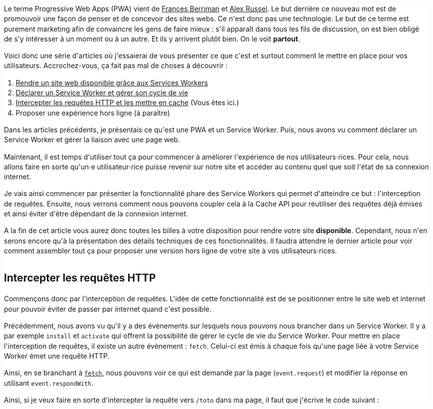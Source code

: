 Le terme Progressive Web Apps (PWA) vient de [Frances Berriman](https://fberriman.com/2017/06/26/naming-progressive-web-apps/) et [Alex Russel](https://infrequently.org/2015/06/progressive-apps-escaping-tabs-without-losing-our-soul/). Le but derrière ce nouveau mot est de promouvoir une façon de penser et de concevoir des sites webs. Ce n'est donc pas une technologie. Le but de ce terme est purement marketing afin de convaincre les gens de faire mieux&nbsp;: s'il apparaît dans tous les fils de discussion, on est bien obligé de s'y intéresser à un moment ou à un autre. Et ils y arrivent plutôt bien. On le voit **partout**.

Voici donc une série d'articles où j'essaierai de vous présenter ce que c'est et surtout comment le mettre en place pour vos utilisateurs. Accrochez-vous, ça fait pas mal de choses à découvrir&nbsp;:
1. <a href="/fiches-techniques/pwa-rendre-un-site-web-disponible-grace-aux-services-workers/">Rendre un site web disponible grâce aux Services Workers</a>
2. <a href="/fiches-techniques/pwa-declarer-un-service-worker-et-gerer-son-cycle-de-vie/">Déclarer un Service Worker et gérer son cycle de vie</a>
3. <a href="/fiches-techniques/pwa-intercepter-les-requetes-HTTP-et-les-mettre-en-cache/">Intercepter les requêtes HTTP et les mettre en cache</a> (Vous êtes ici.)
4. Proposer une expérience hors ligne (à paraître)

Dans les articles précédents, je présentais ce qu'est une PWA et un Service Worker. Puis, nous avons vu comment déclarer un Service Worker et gérer la liaison avec une page web.

Maintenant, il est temps d'utiliser tout ça pour commencer à améliorer l'expérience de nos utilisateurs<span aria-hidden="true">&sdot;rices</span>. Pour cela, nous allons faire en sorte qu'un<span aria-hidden="true">&sdot;e</span> utilisateur<span aria-hidden="true">&sdot;rice</span> puisse revenir sur notre site et accéder au contenu quel que soit l'état de sa connexion internet.

Je vais ainsi commencer par présenter la fonctionnalité phare des Service Workers qui permet d'atteindre ce but : l'interception de requêtes. Ensuite, nous verrons comment nous pouvons coupler cela à la Cache API pour réutiliser des requêtes déjà émises et ainsi éviter d'être dépendant de la connexion internet.

A la fin de cet article vous aurez donc toutes les billes à votre disposition pour rendre votre site **disponible**. Cependant, nous n'en serons encore qu'à la présentation des détails techniques de ces fonctionnalités. Il faudra attendre le dernier article pour voir comment assembler tout ça pour proposer une version hors ligne de votre site à vos utilisateurs<span aria-hidden="true">&sdot;rices</span>.

## Intercepter les requêtes HTTP

Commençons donc par l'interception de requêtes. L'idée de cette fonctionnalité est de se positionner entre le site web et internet pour pouvoir éviter de passer par internet quand c'est possible.

Précédemment, nous avons vu qu'il y a des évènements sur lesquels nous pouvons nous brancher dans un Service Worker. Il y a par exemple `install` et `activate` qui offrent la possibilité de gérer le cycle de vie du Service Worker. Pour mettre en place l'interception de requêtes, il existe un autre évènement : `fetch`. Celui-ci est émis à chaque fois qu'une page liée à votre Service Worker émet une requête HTTP.

Ainsi, en se branchant à [`fetch`](https://developer.mozilla.org/fr/docs/Web/API/FetchEvent), nous pouvons voir ce qui est demandé par la page (`event.request`) et modifier la réponse en utilisant `event.respondWith`.

Ainsi, si je veux faire en sorte d'intercepter la requête vers `/toto` dans ma page, il faut que j'écrive le code suivant&nbsp;:
